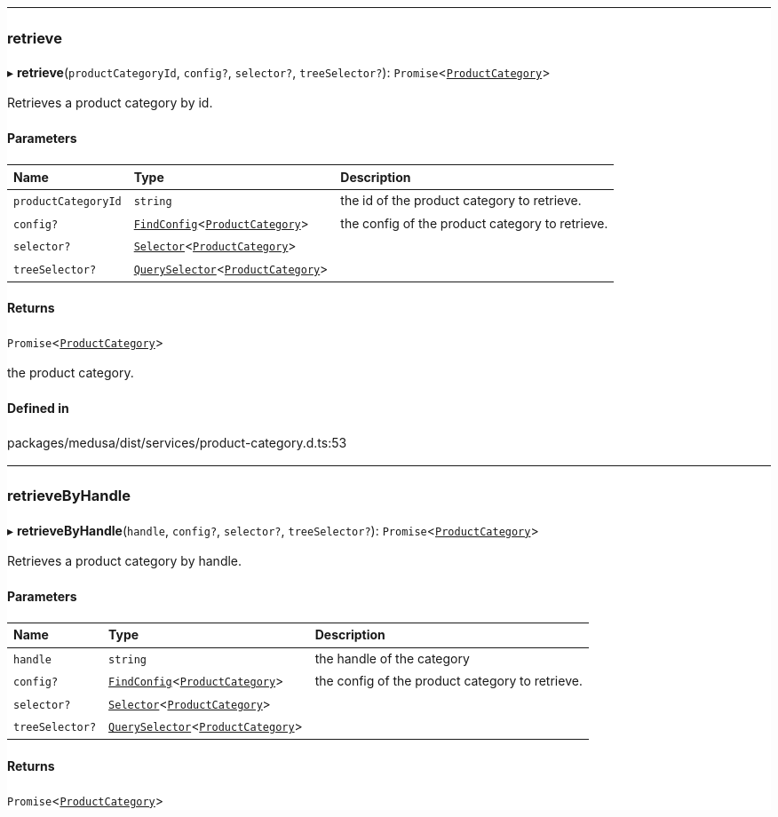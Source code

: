 ___

### retrieve

▸ **retrieve**(`productCategoryId`, `config?`, `selector?`, `treeSelector?`): `Promise`<[`ProductCategory`](internal-3.ProductCategory.md)\>

Retrieves a product category by id.

#### Parameters

| Name | Type | Description |
| :------ | :------ | :------ |
| `productCategoryId` | `string` | the id of the product category to retrieve. |
| `config?` | [`FindConfig`](../interfaces/internal-8.internal.FindConfig.md)<[`ProductCategory`](internal-3.ProductCategory.md)\> | the config of the product category to retrieve. |
| `selector?` | [`Selector`](../modules/internal-8.internal.md#selector)<[`ProductCategory`](internal-3.ProductCategory.md)\> |  |
| `treeSelector?` | [`QuerySelector`](../modules/internal-8.internal.md#queryselector)<[`ProductCategory`](internal-3.ProductCategory.md)\> |  |

#### Returns

`Promise`<[`ProductCategory`](internal-3.ProductCategory.md)\>

the product category.

#### Defined in

packages/medusa/dist/services/product-category.d.ts:53

___

### retrieveByHandle

▸ **retrieveByHandle**(`handle`, `config?`, `selector?`, `treeSelector?`): `Promise`<[`ProductCategory`](internal-3.ProductCategory.md)\>

Retrieves a product category by handle.

#### Parameters

| Name | Type | Description |
| :------ | :------ | :------ |
| `handle` | `string` | the handle of the category |
| `config?` | [`FindConfig`](../interfaces/internal-8.internal.FindConfig.md)<[`ProductCategory`](internal-3.ProductCategory.md)\> | the config of the product category to retrieve. |
| `selector?` | [`Selector`](../modules/internal-8.internal.md#selector)<[`ProductCategory`](internal-3.ProductCategory.md)\> |  |
| `treeSelector?` | [`QuerySelector`](../modules/internal-8.internal.md#queryselector)<[`ProductCategory`](internal-3.ProductCategory.md)\> |  |

#### Returns

`Promise`<[`ProductCategory`](internal-3.ProductCategory.md)\>

